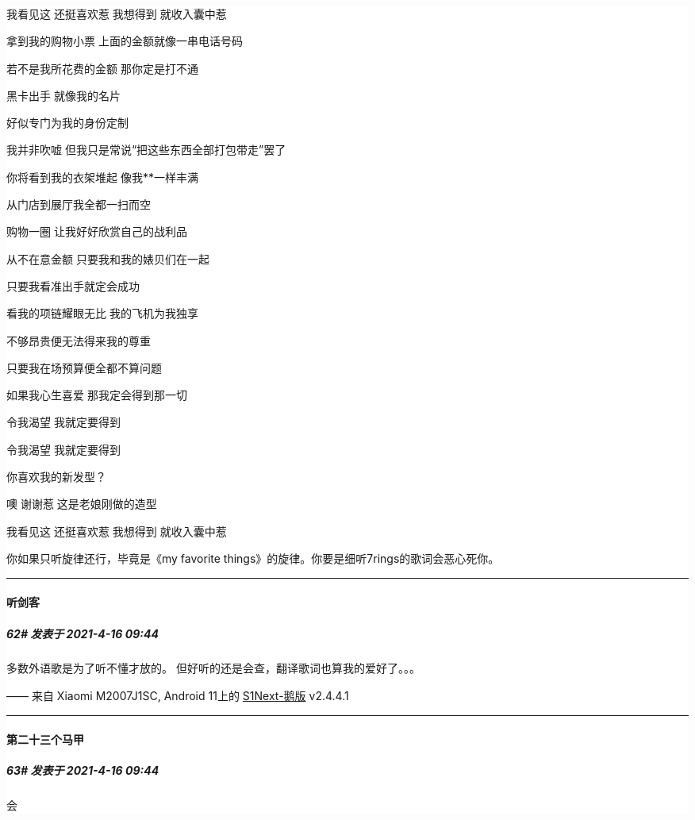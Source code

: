 我看见这 还挺喜欢惹 我想得到 就收入囊中惹

拿到我的购物小票 上面的金额就像一串电话号码

若不是我所花费的金额 那你定是打不通

黑卡出手 就像我的名片

好似专门为我的身份定制

我并非吹嘘 但我只是常说“把这些东西全部打包带走”罢了

你将看到我的衣架堆起 像我**一样丰满

从门店到展厅我全都一扫而空

购物一圈 让我好好欣赏自己的战利品

从不在意金额 只要我和我的婊贝们在一起

只要我看准出手就定会成功

看我的项链耀眼无比 我的飞机为我独享

不够昂贵便无法得来我的尊重

只要我在场预算便全都不算问题

如果我心生喜爱 那我定会得到那一切

令我渴望 我就定要得到

令我渴望 我就定要得到

你喜欢我的新发型？

噢 谢谢惹 这是老娘刚做的造型

我看见这 还挺喜欢惹 我想得到 就收入囊中惹


你如果只听旋律还行，毕竟是《my favorite things》的旋律。你要是细听7rings的歌词会恶心死你。


*****

####  听剑客  
##### 62#       发表于 2021-4-16 09:44


多数外语歌是为了听不懂才放的。
但好听的还是会查，翻译歌词也算我的爱好了。。。

—— 来自 Xiaomi M2007J1SC, Android 11上的 [S1Next-鹅版](https://github.com/ykrank/S1-Next/releases) v2.4.4.1


*****

####  第二十三个马甲  
##### 63#       发表于 2021-4-16 09:44


会
